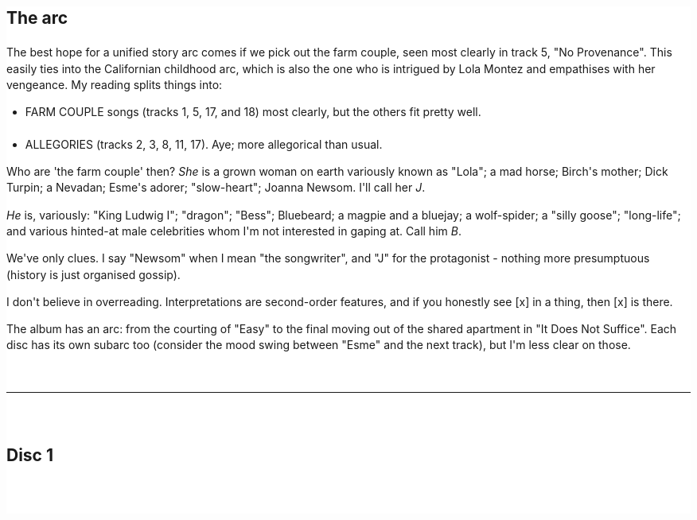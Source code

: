 


<a name="section3"></a>

## The arc

The best hope for a unified story arc comes if we pick out the farm couple, seen most clearly in track 5, "No Provenance". This easily ties into the Californian childhood arc, which is also the one who is intrigued by Lola Montez and empathises with her vengeance. My reading splits things into:

<ul>
	<li>FARM COUPLE songs (tracks 1, 5, 17, and 18) most clearly, but the others fit pretty well.</li>
	<br />
	<li>ALLEGORIES (tracks 2, 3, 8, 11, 17). Aye; more allegorical than usual.</li>
</ul>


Who are 'the farm couple' then? <em>She</em> is a grown woman on earth variously known as "Lola"; a mad horse; Birch's mother; Dick Turpin; a Nevadan; Esme's adorer; "slow-heart"; Joanna Newsom. I'll call her <i>J</i>. 

<i>He</i> is, variously: "King Ludwig I"; "dragon"; "Bess"; Bluebeard; a magpie and a bluejay; a wolf-spider; a "silly goose"; "long-life"; and various hinted-at male celebrities whom I'm not interested in gaping at. Call him <i>B</i>.


We've only clues. I say "Newsom" when I mean "the songwriter", and "J" for the protagonist - nothing more presumptuous (history is just organised gossip).

I don't believe in overreading. Interpretations are second-order features, and if you honestly see [x] in a thing, then [x] is there. 

The album has an arc: from the courting of "Easy" to the final moving out of the shared apartment in "It Does Not Suffice". Each disc has its own subarc too (consider the mood swing between "Esme" and the next track), but I'm less clear on those.


<br />

---

<br> <a name="section4"></a>

## Disc 1

<center>
	<img loading="lazy" data-src="/img/hoom/disc1.png" width="40%" />
</center>
<br>

<style type="text/css">
  .tg  {border-collapse:collapse;border-spacing:0;border-width:1px;}
  .tg td{padding:10px 5px;border-style:solid;border-width:1px;overflow:hidden;word-break:normal;}
  .tg th{font-weight:normal;padding:10px 5px;border-style:solid;border-width:1px;overflow:hidden;word-break:normal;}
</style>
